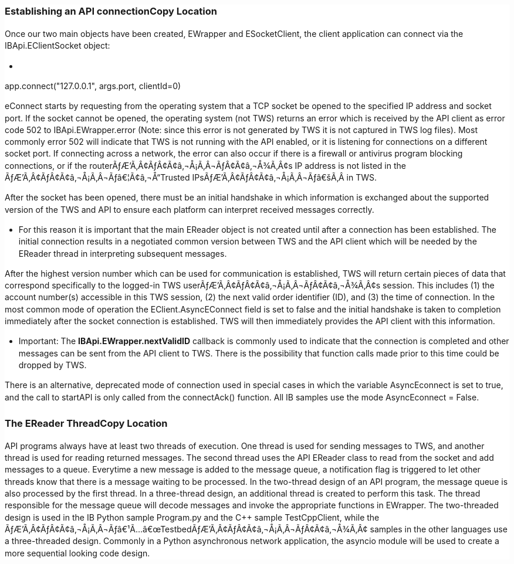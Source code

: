 ### Establishing an API connectionCopy Location

Once our two main objects have been created, EWrapper and ESocketClient, the client application can connect via the IBApi.EClientSocket object:

-

app.connect("127.0.0.1", args.port, clientId=0)



eConnect starts by requesting from the operating system that a TCP socket be  opened to the specified IP address and socket port. If the socket cannot be opened, the operating system (not TWS) returns an error which is  received by the API client as error code 502  to IBApi.EWrapper.error (Note: since this error is not generated by TWS  it is not captured in TWS log files). Most commonly error 502 will  indicate that TWS is not running with the API enabled, or it is  listening for connections on a different socket port. If connecting  across a network, the error can also occur if there is a firewall or  antivirus program blocking connections, or if the routerÃƒÆ’Ã‚Â¢ÃƒÂ¢Ã¢â‚¬Å¡Ã‚Â¬ÃƒÂ¢Ã¢â‚¬Å¾Ã‚Â¢s IP address is not listed in the ÃƒÆ’Ã‚Â¢ÃƒÂ¢Ã¢â‚¬Å¡Ã‚Â¬Ãƒâ€¦Ã¢â‚¬Å“Trusted IPsÃƒÆ’Ã‚Â¢ÃƒÂ¢Ã¢â‚¬Å¡Ã‚Â¬Ãƒâ€šÃ‚Â in TWS.

After the socket has been opened, there must be an initial handshake in which information is  exchanged about the supported version of the TWS and API to ensure each  platform can interpret received messages correctly.

- For this  reason it is important that the main EReader object is not created until after a connection has been established. The initial connection results in a negotiated common version between TWS and the API client which  will be needed by the EReader thread in interpreting subsequent  messages.

After the highest version number which can be used for communication is established, TWS will return certain pieces of  data that correspond specifically to the logged-in TWS userÃƒÆ’Ã‚Â¢ÃƒÂ¢Ã¢â‚¬Å¡Ã‚Â¬ÃƒÂ¢Ã¢â‚¬Å¾Ã‚Â¢s session.  This includes (1) the account number(s) accessible in this TWS session,  (2) the next valid order identifier (ID), and (3) the time of  connection. In the most common mode of operation the  EClient.AsyncEConnect field is set to false and the initial handshake is taken to completion immediately after the socket connection is  established. TWS will then immediately provides the API client with this information.

- Important: The **IBApi.EWrapper.nextValidID** callback is commonly used to indicate that the connection is completed and other messages can be sent from the API client to TWS. There is the  possibility that function calls made prior to this time could be dropped by TWS.

There is an alternative, deprecated mode of  connection used in special cases in which the variable AsyncEconnect is  set to true, and the call to startAPI is only called from the  connectAck() function. All IB samples use the mode AsyncEconnect =  False.

### The EReader ThreadCopy Location

API programs always have at least two threads of execution. One thread is  used for sending messages to TWS, and another thread is used for reading returned messages. The second thread uses the API EReader class to read from the socket and add messages to a queue. Everytime a new message is added to the message queue, a notification flag is triggered to let  other threads know that there is a message waiting to be processed. In  the two-thread design of an API program, the message queue is also  processed by the first thread. In a three-thread design, an additional  thread is created to perform this task. The thread responsible for the  message queue will decode messages and invoke the appropriate functions  in EWrapper. The two-threaded design is used in the IB Python sample  Program.py and the C++ sample TestCppClient, while the ÃƒÆ’Ã‚Â¢ÃƒÂ¢Ã¢â‚¬Å¡Ã‚Â¬Ãƒâ€¹Ã…â€œTestbedÃƒÆ’Ã‚Â¢ÃƒÂ¢Ã¢â‚¬Å¡Ã‚Â¬ÃƒÂ¢Ã¢â‚¬Å¾Ã‚Â¢ samples in the other languages use a three-threaded design. Commonly in a  Python asynchronous network application, the asyncio module will be used to create a more sequential looking code design.
